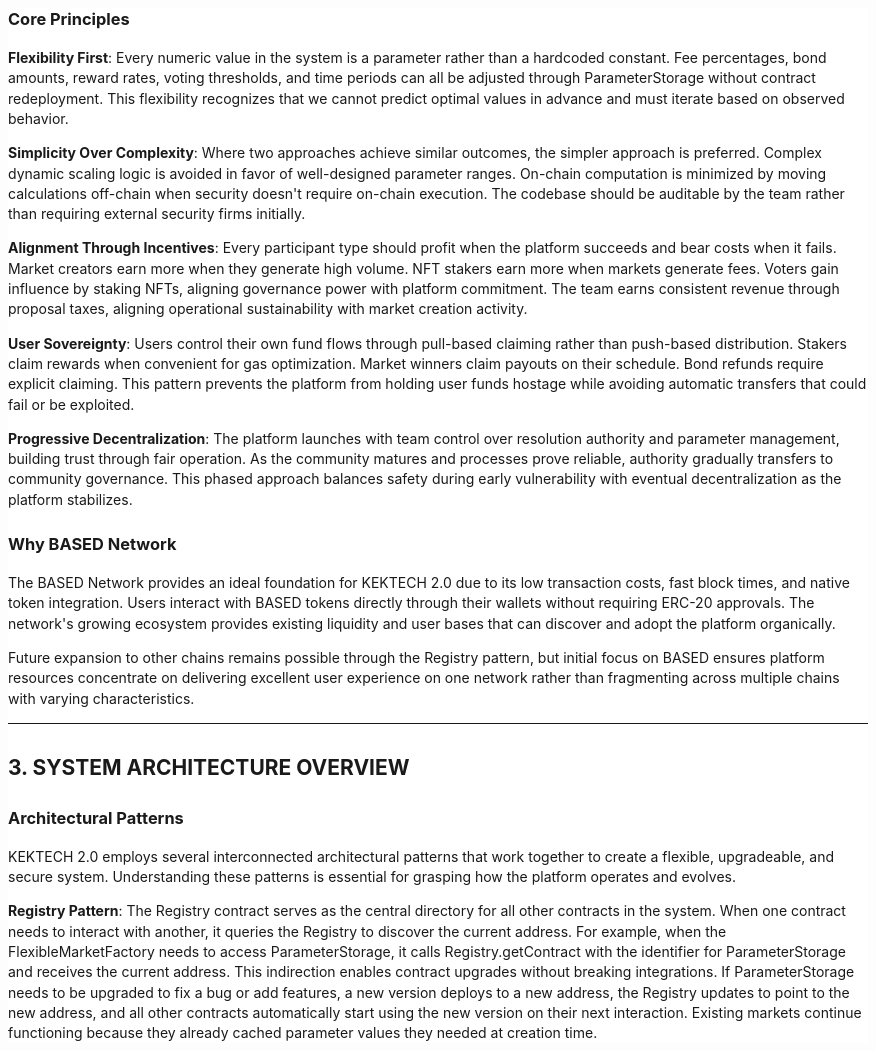 ### Core Principles

**Flexibility First**: Every numeric value in the system is a parameter rather than a hardcoded constant. Fee percentages, bond amounts, reward rates, voting thresholds, and time periods can all be adjusted through ParameterStorage without contract redeployment. This flexibility recognizes that we cannot predict optimal values in advance and must iterate based on observed behavior.

**Simplicity Over Complexity**: Where two approaches achieve similar outcomes, the simpler approach is preferred. Complex dynamic scaling logic is avoided in favor of well-designed parameter ranges. On-chain computation is minimized by moving calculations off-chain when security doesn't require on-chain execution. The codebase should be auditable by the team rather than requiring external security firms initially.

**Alignment Through Incentives**: Every participant type should profit when the platform succeeds and bear costs when it fails. Market creators earn more when they generate high volume. NFT stakers earn more when markets generate fees. Voters gain influence by staking NFTs, aligning governance power with platform commitment. The team earns consistent revenue through proposal taxes, aligning operational sustainability with market creation activity.

**User Sovereignty**: Users control their own fund flows through pull-based claiming rather than push-based distribution. Stakers claim rewards when convenient for gas optimization. Market winners claim payouts on their schedule. Bond refunds require explicit claiming. This pattern prevents the platform from holding user funds hostage while avoiding automatic transfers that could fail or be exploited.

**Progressive Decentralization**: The platform launches with team control over resolution authority and parameter management, building trust through fair operation. As the community matures and processes prove reliable, authority gradually transfers to community governance. This phased approach balances safety during early vulnerability with eventual decentralization as the platform stabilizes.

### Why BASED Network

The BASED Network provides an ideal foundation for KEKTECH 2.0 due to its low transaction costs, fast block times, and native token integration. Users interact with BASED tokens directly through their wallets without requiring ERC-20 approvals. The network's growing ecosystem provides existing liquidity and user bases that can discover and adopt the platform organically.

Future expansion to other chains remains possible through the Registry pattern, but initial focus on BASED ensures platform resources concentrate on delivering excellent user experience on one network rather than fragmenting across multiple chains with varying characteristics.

---

## 3. SYSTEM ARCHITECTURE OVERVIEW

### Architectural Patterns

KEKTECH 2.0 employs several interconnected architectural patterns that work together to create a flexible, upgradeable, and secure system. Understanding these patterns is essential for grasping how the platform operates and evolves.

**Registry Pattern**: The Registry contract serves as the central directory for all other contracts in the system. When one contract needs to interact with another, it queries the Registry to discover the current address. For example, when the FlexibleMarketFactory needs to access ParameterStorage, it calls Registry.getContract with the identifier for ParameterStorage and receives the current address. This indirection enables contract upgrades without breaking integrations. If ParameterStorage needs to be upgraded to fix a bug or add features, a new version deploys to a new address, the Registry updates to point to the new address, and all other contracts automatically start using the new version on their next interaction. Existing markets continue functioning because they already cached parameter values they needed at creation time.
